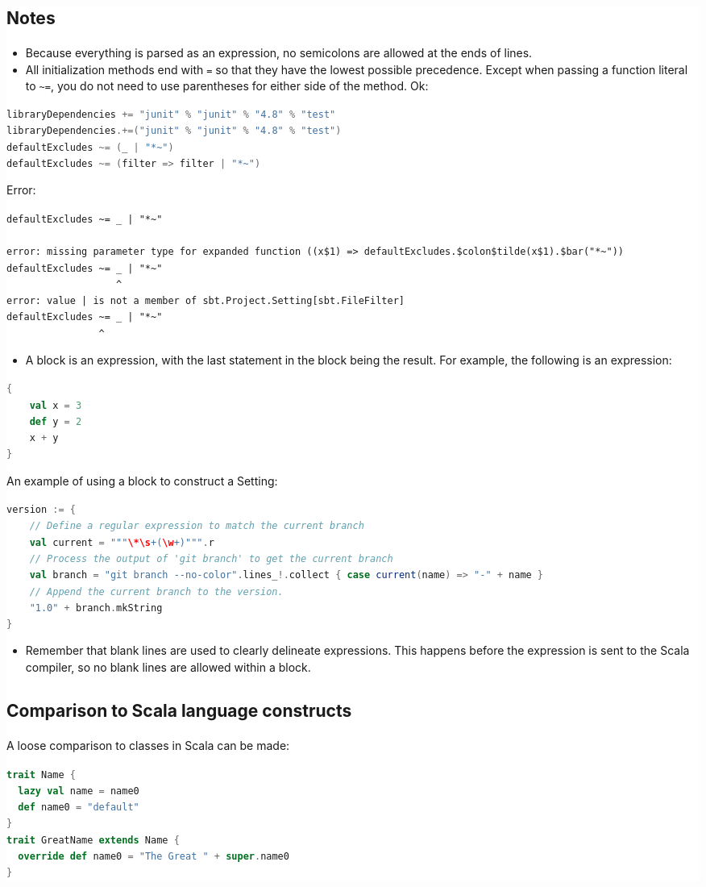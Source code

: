 ## Notes
* Because everything is parsed as an expression, no semicolons are allowed at the ends of lines.
* All initialization methods end with `=` so that they have the lowest possible precedence.  Except when passing a function literal to `~=`, you do not need to use parentheses for either side of the method.
  Ok:
```scala
libraryDependencies += "junit" % "junit" % "4.8" % "test"
libraryDependencies.+=("junit" % "junit" % "4.8" % "test")
defaultExcludes ~= (_ | "*~")
defaultExcludes ~= (filter => filter | "*~")
```
  Error:
```console
defaultExcludes ~= _ | "*~"

error: missing parameter type for expanded function ((x$1) => defaultExcludes.$colon$tilde(x$1).$bar("*~"))
defaultExcludes ~= _ | "*~"
                   ^
error: value | is not a member of sbt.Project.Setting[sbt.FileFilter]
defaultExcludes ~= _ | "*~"
                ^
```
* A block is an expression, with the last statement in the block being the result.  For example, the following is an expression:
```scala
{
	val x = 3
	def y = 2
	x + y
}
```
An example of using a block to construct a Setting:
```scala
version := {
	// Define a regular expression to match the current branch
	val current = """\*\s+(\w+)""".r
	// Process the output of 'git branch' to get the current branch
	val branch = "git branch --no-color".lines_!.collect { case current(name) => "-" + name }
	// Append the current branch to the version.
	"1.0" + branch.mkString
}
```
* Remember that blank lines are used to clearly delineate expressions.  This happens before the expression is sent to the Scala compiler, so no blank lines are allowed within a block.

## Comparison to Scala language constructs

A loose comparison to classes in Scala can be made:
```scala
trait Name {
  lazy val name = name0
  def name0 = "default"
}
trait GreatName extends Name {
  override def name0 = "The Great " + super.name0
}
```
